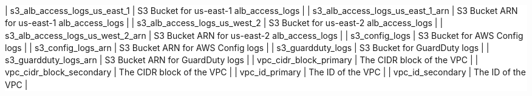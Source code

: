 | s3\_alb\_access\_logs\_us\_east\_1 | S3 Bucket for us-east-1 alb_access_logs |
| s3\_alb\_access\_logs\_us\_east\_1\_arn | S3 Bucket ARN for us-east-1 alb_access_logs |
| s3\_alb\_access\_logs\_us\_west\_2 | S3 Bucket for us-east-2 alb_access_logs |
| s3\_alb\_access\_logs\_us\_west\_2\_arn | S3 Bucket ARN for us-east-2 alb_access_logs |
| s3\_config\_logs | S3 Bucket for AWS Config logs |
| s3\_config\_logs\_arn | S3 Bucket ARN for AWS Config logs |
| s3\_guardduty\_logs | S3 Bucket for GuardDuty logs |
| s3\_guardduty\_logs\_arn | S3 Bucket ARN for GuardDuty logs |
| vpc\_cidr\_block\_primary | The CIDR block of the VPC |
| vpc\_cidr\_block\_secondary | The CIDR block of the VPC |
| vpc\_id\_primary | The ID of the VPC |
| vpc\_id\_secondary | The ID of the VPC |
